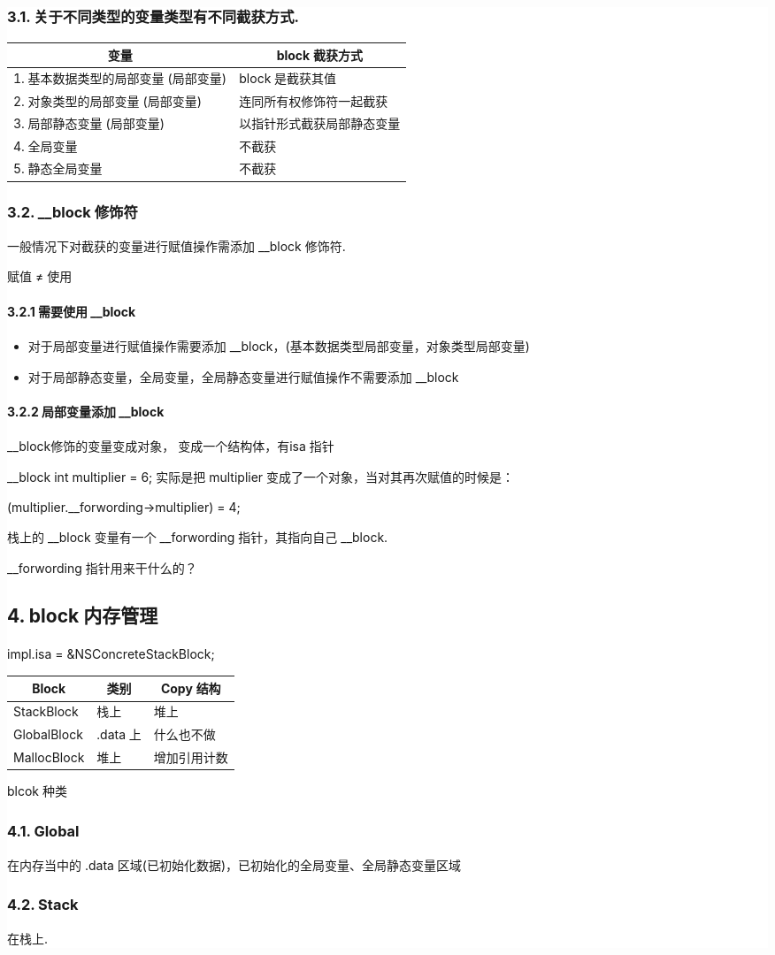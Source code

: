 ### 3.1. 关于不同类型的变量类型有不同截获方式.

| 变量 | block 截获方式 |
| --- | --- |
| 1\. 基本数据类型的局部变量 (局部变量) | block 是截获其值 |
| 2\. 对象类型的局部变量 (局部变量) | 连同所有权修饰符一起截获 |
| 3\. 局部静态变量 (局部变量) | 以指针形式截获局部静态变量 |
| 4\. 全局变量 | 不截获 |
| 5\. 静态全局变量 | 不截获 |


### 3.2. __block 修饰符

一般情况下对截获的变量进行赋值操作需添加 __block 修饰符.

赋值 ≠ 使用


#### 3.2.1 需要使用 __block

* 对于局部变量进行赋值操作需要添加 __block，(基本数据类型局部变量，对象类型局部变量)

* 对于局部静态变量，全局变量，全局静态变量进行赋值操作不需要添加 __block

#### 3.2.2 局部变量添加 __block
__block修饰的变量变成对象， 变成一个结构体，有isa 指针
 
__block int multiplier = 6; 实际是把 multiplier 变成了一个对象，当对其再次赋值的时候是：

(multiplier.__forwording->multiplier) = 4;


栈上的 __block 变量有一个 __forwording 指针，其指向自己 __block. 


__forwording 指针用来干什么的？

## 4. block 内存管理
impl.isa = &NSConcreteStackBlock;



| Block | 类别 | Copy 结构 |
| --- | --- | --- |
| StackBlock | 栈上 | 堆上 |
| GlobalBlock | .data 上 | 什么也不做 |
| MallocBlock | 堆上 | 增加引用计数 |


blcok 种类
### 4.1. Global
在内存当中的 .data 区域(已初始化数据)，已初始化的全局变量、全局静态变量区域
### 4.2. Stack
在栈上.
